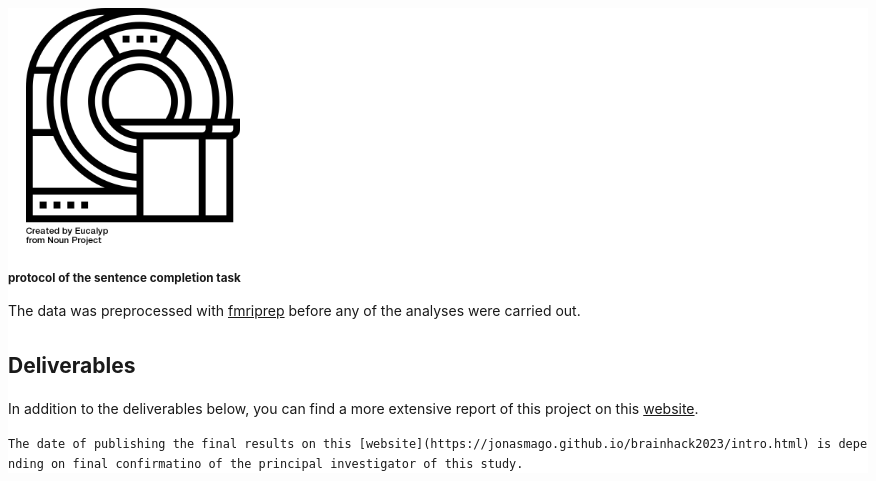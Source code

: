    <img src="img/MRI.png" height="250px;" alt=""/>
   <br /><sub><b>protocol of the sentence completion task</b></sub>
</div>


The data was preprocessed with [fmriprep](https://fmriprep.org/en/stable/) before any of the analyses were carried out. 

## Deliverables

In addition to the deliverables below, you can find a more extensive report of this project on this [website](https://jonasmago.github.io/brainhack2023/intro.html).


```{warning}
The date of publishing the final results on this [website](https://jonasmago.github.io/brainhack2023/intro.html) is depending on final confirmatino of the principal investigator of this study. 
```
